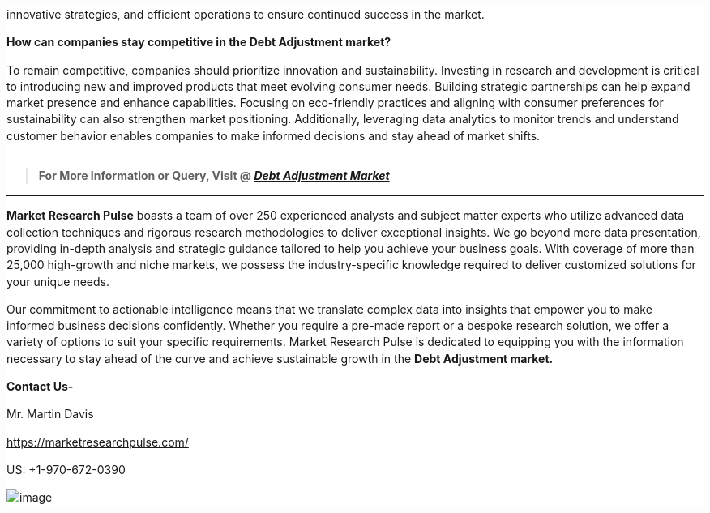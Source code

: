 innovative strategies, and efficient operations to ensure continued success in the market.</p><p><strong>How can companies stay competitive in the Debt Adjustment market?</strong></p><p>To remain competitive, companies should prioritize innovation and sustainability. Investing in research and development is critical to introducing new and improved products that meet evolving consumer needs. Building strategic partnerships can help expand market presence and enhance capabilities. Focusing on eco-friendly practices and aligning with consumer preferences for sustainability can also strengthen market positioning. Additionally, leveraging data analytics to monitor trends and understand customer behavior enables companies to make informed decisions and stay ahead of market shifts.</p><hr /><blockquote><p><strong>For More Information or Query, Visit @&nbsp;<em><a href="https://marketresearchpulse.com/report/123480/debt-adjustment-market?utm_source=Linkedin&utm_medium=030">Debt Adjustment Market</a></em></strong></p></blockquote><hr /><p><strong>Market Research Pulse</strong> boasts a team of over 250 experienced analysts and subject matter experts who utilize advanced data collection techniques and rigorous research methodologies to deliver exceptional insights. We go beyond mere data presentation, providing in-depth analysis and strategic guidance tailored to help you achieve your business goals. With coverage of more than 25,000 high-growth and niche markets, we possess the industry-specific knowledge required to deliver customized solutions for your unique needs.</p><p>Our commitment to actionable intelligence means that we translate complex data into insights that empower you to make informed business decisions confidently. Whether you require a pre-made report or a bespoke research solution, we offer a variety of options to suit your specific requirements. Market Research Pulse is dedicated to equipping you with the information necessary to stay ahead of the curve and achieve sustainable growth in the <strong>Debt Adjustment market.</strong></p><p><strong>Contact Us-</strong></p><p>Mr. Martin Davis</p><p>https://marketresearchpulse.com/</p><p>US: +1-970-672-0390</p>
![image](https://github.com/user-attachments/assets/2d83252c-2f0f-4ed3-8f51-f977831ce7b3)
